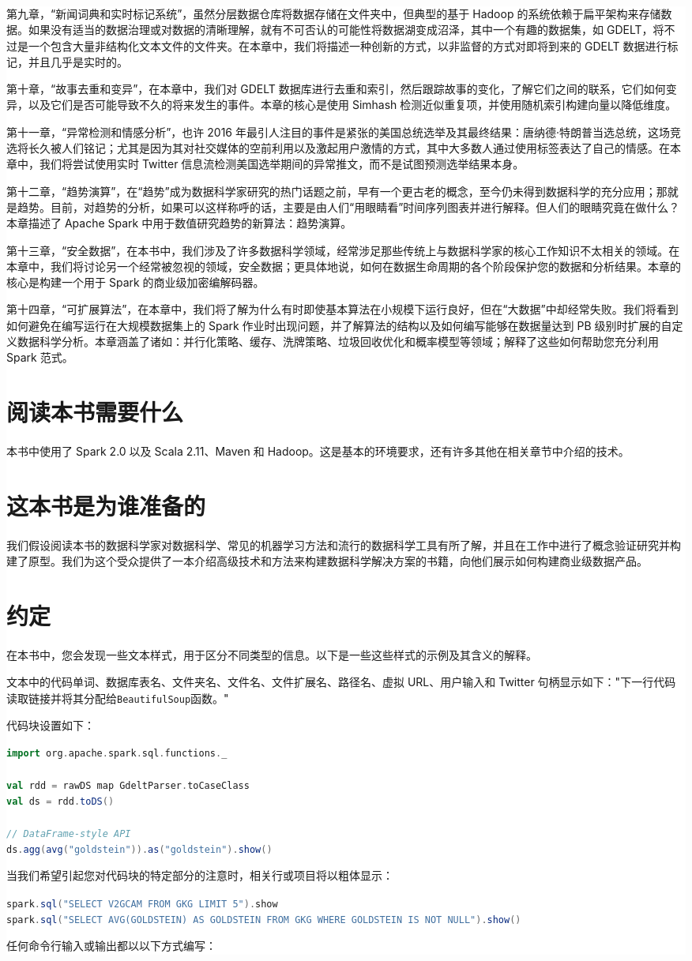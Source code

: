 第九章，“新闻词典和实时标记系统”，虽然分层数据仓库将数据存储在文件夹中，但典型的基于 Hadoop 的系统依赖于扁平架构来存储数据。如果没有适当的数据治理或对数据的清晰理解，就有不可否认的可能性将数据湖变成沼泽，其中一个有趣的数据集，如 GDELT，将不过是一个包含大量非结构化文本文件的文件夹。在本章中，我们将描述一种创新的方式，以非监督的方式对即将到来的 GDELT 数据进行标记，并且几乎是实时的。

第十章，“故事去重和变异”，在本章中，我们对 GDELT 数据库进行去重和索引，然后跟踪故事的变化，了解它们之间的联系，它们如何变异，以及它们是否可能导致不久的将来发生的事件。本章的核心是使用 Simhash 检测近似重复项，并使用随机索引构建向量以降低维度。

第十一章，“异常检测和情感分析”，也许 2016 年最引人注目的事件是紧张的美国总统选举及其最终结果：唐纳德·特朗普当选总统，这场竞选将长久被人们铭记；尤其是因为其对社交媒体的空前利用以及激起用户激情的方式，其中大多数人通过使用标签表达了自己的情感。在本章中，我们将尝试使用实时 Twitter 信息流检测美国选举期间的异常推文，而不是试图预测选举结果本身。

第十二章，“趋势演算”，在“趋势”成为数据科学家研究的热门话题之前，早有一个更古老的概念，至今仍未得到数据科学的充分应用；那就是趋势。目前，对趋势的分析，如果可以这样称呼的话，主要是由人们“用眼睛看”时间序列图表并进行解释。但人们的眼睛究竟在做什么？本章描述了 Apache Spark 中用于数值研究趋势的新算法：趋势演算。

第十三章，“安全数据”，在本书中，我们涉及了许多数据科学领域，经常涉足那些传统上与数据科学家的核心工作知识不太相关的领域。在本章中，我们将讨论另一个经常被忽视的领域，安全数据；更具体地说，如何在数据生命周期的各个阶段保护您的数据和分析结果。本章的核心是构建一个用于 Spark 的商业级加密编解码器。

第十四章，“可扩展算法”，在本章中，我们将了解为什么有时即使基本算法在小规模下运行良好，但在“大数据”中却经常失败。我们将看到如何避免在编写运行在大规模数据集上的 Spark 作业时出现问题，并了解算法的结构以及如何编写能够在数据量达到 PB 级别时扩展的自定义数据科学分析。本章涵盖了诸如：并行化策略、缓存、洗牌策略、垃圾回收优化和概率模型等领域；解释了这些如何帮助您充分利用 Spark 范式。

# 阅读本书需要什么

本书中使用了 Spark 2.0 以及 Scala 2.11、Maven 和 Hadoop。这是基本的环境要求，还有许多其他在相关章节中介绍的技术。

# 这本书是为谁准备的

我们假设阅读本书的数据科学家对数据科学、常见的机器学习方法和流行的数据科学工具有所了解，并且在工作中进行了概念验证研究并构建了原型。我们为这个受众提供了一本介绍高级技术和方法来构建数据科学解决方案的书籍，向他们展示如何构建商业级数据产品。

# 约定

在本书中，您会发现一些文本样式，用于区分不同类型的信息。以下是一些这些样式的示例及其含义的解释。

文本中的代码单词、数据库表名、文件夹名、文件名、文件扩展名、路径名、虚拟 URL、用户输入和 Twitter 句柄显示如下："下一行代码读取链接并将其分配给`BeautifulSoup`函数。"

代码块设置如下：

```scala
import org.apache.spark.sql.functions._      

val rdd = rawDS map GdeltParser.toCaseClass    
val ds = rdd.toDS()     

// DataFrame-style API 
ds.agg(avg("goldstein")).as("goldstein").show() 
```

当我们希望引起您对代码块的特定部分的注意时，相关行或项目将以粗体显示：

```scala
spark.sql("SELECT V2GCAM FROM GKG LIMIT 5").show 
spark.sql("SELECT AVG(GOLDSTEIN) AS GOLDSTEIN FROM GKG WHERE GOLDSTEIN IS NOT NULL").show()
```

任何命令行输入或输出都以以下方式编写：
